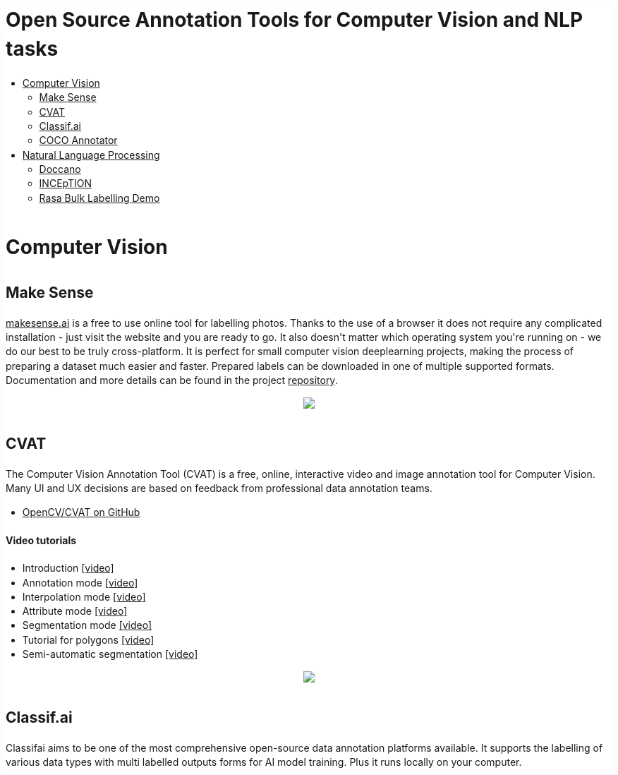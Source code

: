 # Open Source Annotation Tools for Computer Vision and NLP tasks

- [Computer Vision](#computer-vision)
  - [Make Sense](#make-sense)
  - [CVAT](#cvat)
  - [Classif.ai](#classifai)
  - [COCO Annotator](#coco-annotator)
- [Natural Language Processing](#natural-language-processing)
  - [Doccano](#doccano)
  - [INCEpTION](#inception)
  - [Rasa Bulk Labelling Demo]()


# Computer Vision

## Make Sense

[makesense.ai][1] is a free to use online tool for labelling photos. Thanks to the use of a browser it does not require any complicated installation - just visit the website and you are ready to go. It also doesn't matter which operating system you're running on - we do our best to be truly cross-platform. It is perfect for small computer vision deeplearning projects, making the process of preparing a dataset much easier and faster. Prepared labels can be downloaded in one of multiple supported formats. Documentation and more details can be found in the project [repository][2].

[<p align="center"><img src="./polygon-demo.gif" width="600"></p>](https://github.com/SkalskiP/make-sense)

## CVAT

The Computer Vision Annotation Tool (CVAT) is a free, online, interactive video and image annotation tool for Computer Vision. Many UI and UX decisions are based on feedback from professional data annotation teams. 

- [OpenCV/CVAT on GitHub](https://github.com/opencv/cvat)

#### Video tutorials
- Introduction [[video]](https://www.youtube.com/watch?v=L9_IvUIHGwM&feature=youtu.be)
- Annotation mode [[video]](https://www.youtube.com/watch?v=6h7HxGL6Ct4&feature=youtu.be)
- Interpolation mode [[video]](https://www.youtube.com/watch?v=U3MYDhESHo4&feature=youtu.be)
- Attribute mode [[video]](https://www.youtube.com/watch?v=UPNfWl8Egd8&feature=youtu.be)
- Segmentation mode [[video]](https://www.youtube.com/watch?v=Fh8oKuSUIPs&feature=youtu.be)
- Tutorial for polygons [[video]](https://www.youtube.com/watch?v=XTwfXDh4clI)
- Semi-automatic segmentation [[video]](https://www.youtube.com/watch?v=vnqXZ-Z-VTQ)

[<p align="center"><img src="https://github.com/opencv/cvat/blob/develop/cvat/apps/documentation/static/documentation/images/cvat.jpg" width="600"></p>](https://github.com/opencv/cvat)

## Classif.ai

Classifai aims to be one of the most comprehensive open-source data annotation platforms available.
It supports the labelling of various data types with multi labelled outputs forms for AI model training.
Plus it runs locally on your computer.


[1]: http://makesense.ai
[2]: https://github.com/SkalskiP/make-sense